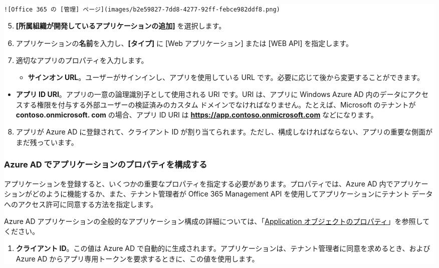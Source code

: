     ![Office 365 の [管理] ページ](images/b2e59827-7dd8-4277-92ff-febce982ddf8.png)
    
    
5. **[所属組織が開発しているアプリケーションの追加]** を選択します。
    
6. アプリケーションの**名前**を入力し、**[タイプ]** に [Web アプリケーション] または [WEB API] を指定します。
    
7. 適切なアプリのプロパティを入力します。
    
      -  **サインオン URL**。ユーザーがサインインし、アプリを使用している URL です。必要に応じて後から変更することができます。
    
  -  **アプリ ID URI**。アプリの一意の論理識別子として使用される URI です。URI は、アプリに Windows Azure AD 内のデータにアクセスする権限を付与する外部ユーザーの検証済みのカスタム ドメインでなければなりません。たとえば、Microsoft のテナントが**contoso.onmicrosoft. com** の場合、アプリ ID URI は **https://app.contoso.onmicrosoft.com** などになります。
    
8. アプリが Azure AD に登録されて、クライアント ID が割り当てられます。ただし、構成しなければならない、アプリの重要な側面がまだ残っています。
    

### Azure AD でアプリケーションのプロパティを構成する

アプリケーションを登録すると、いくつかの重要なプロパティを指定する必要があります。プロパティでは、Azure AD 内でアプリケーションがどのように機能するか、また、テナント管理者が Office 365 Management API を使用してアプリケーションにテナント データへのアクセス許可に同意する方法を指定します。

Azure AD アプリケーションの全般的なアプリケーション構成の詳細については、「[Application オブジェクトのプロパティ](https://msdn.microsoft.com/en-us/library/dn132633.aspx#BKMK_AppObject)」を参照してください。


1.  **クライアント ID**。この値は Azure AD で自動的に生成されます。アプリケーションは、テナント管理者に同意を求めるとき、および Azure AD からアプリ専用トークンを要求するときに、この値を使用します。
    